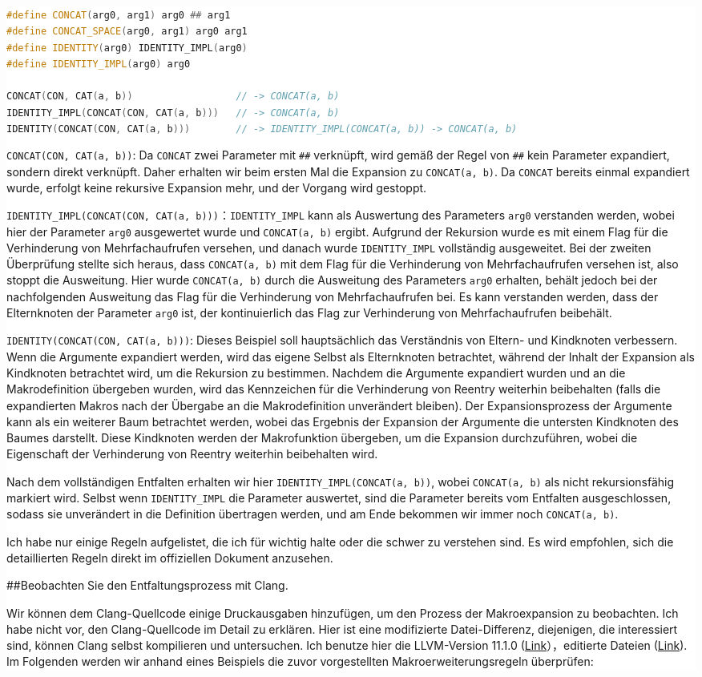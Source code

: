 ``` cpp
#define CONCAT(arg0, arg1) arg0 ## arg1
#define CONCAT_SPACE(arg0, arg1) arg0 arg1
#define IDENTITY(arg0) IDENTITY_IMPL(arg0)
#define IDENTITY_IMPL(arg0) arg0

CONCAT(CON, CAT(a, b))                  // -> CONCAT(a, b)
IDENTITY_IMPL(CONCAT(CON, CAT(a, b)))   // -> CONCAT(a, b)
IDENTITY(CONCAT(CON, CAT(a, b)))        // -> IDENTITY_IMPL(CONCAT(a, b)) -> CONCAT(a, b)
```

`CONCAT(CON, CAT(a, b))`: Da `CONCAT` zwei Parameter mit `##` verknüpft, wird gemäß der Regel von `##` kein Parameter expandiert, sondern direkt verknüpft. Daher erhalten wir beim ersten Mal die Expansion zu `CONCAT(a, b)`. Da `CONCAT` bereits einmal expandiert wurde, erfolgt keine rekursive Expansion mehr, und der Vorgang wird gestoppt.

`IDENTITY_IMPL(CONCAT(CON, CAT(a, b)))`：`IDENTITY_IMPL` kann als Auswertung des Parameters `arg0` verstanden werden, wobei hier der Parameter `arg0` ausgewertet wurde und `CONCAT(a, b)` ergibt. Aufgrund der Rekursion wurde es mit einem Flag für die Verhinderung von Mehrfachaufrufen versehen, und danach wurde `IDENTITY_IMPL` vollständig ausgeweitet. Bei der zweiten Überprüfung stellte sich heraus, dass `CONCAT(a, b)` mit dem Flag für die Verhinderung von Mehrfachaufrufen versehen ist, also stoppt die Ausweitung. Hier wurde `CONCAT(a, b)` durch die Ausweitung des Parameters `arg0` erhalten, behält jedoch bei der nachfolgenden Ausweitung das Flag für die Verhinderung von Mehrfachaufrufen bei. Es kann verstanden werden, dass der Elternknoten der Parameter `arg0` ist, der kontinuierlich das Flag zur Verhinderung von Mehrfachaufrufen beibehält.

`IDENTITY(CONCAT(CON, CAT(a, b)))`: Dieses Beispiel soll hauptsächlich das Verständnis von Eltern- und Kindknoten verbessern. Wenn die Argumente expandiert werden, wird das eigene Selbst als Elternknoten betrachtet, während der Inhalt der Expansion als Kindknoten betrachtet wird, um die Rekursion zu bestimmen. Nachdem die Argumente expandiert wurden und an die Makrodefinition übergeben wurden, wird das Kennzeichen für die Verhinderung von Reentry weiterhin beibehalten (falls die expandierten Makros nach der Übergabe an die Makrodefinition unverändert bleiben). Der Expansionsprozess der Argumente kann als ein weiterer Baum betrachtet werden, wobei das Ergebnis der Expansion der Argumente die untersten Kindknoten des Baumes darstellt. Diese Kindknoten werden der Makrofunktion übergeben, um die Expansion durchzuführen, wobei die Eigenschaft der Verhinderung von Reentry weiterhin beibehalten wird.

Nach dem vollständigen Entfalten erhalten wir hier `IDENTITY_IMPL(CONCAT(a, b))`, wobei `CONCAT(a, b)` als nicht rekursionsfähig markiert wird. Selbst wenn `IDENTITY_IMPL` die Parameter auswertet, sind die Parameter bereits vom Entfalten ausgeschlossen, sodass sie unverändert in die Definition übertragen werden, und am Ende bekommen wir immer noch `CONCAT(a, b)`.

Ich habe nur einige Regeln aufgelistet, die ich für wichtig halte oder die schwer zu verstehen sind. Es wird empfohlen, sich die detaillierten Regeln direkt im offiziellen Dokument anzusehen.

##Beobachten Sie den Entfaltungsprozess mit Clang.

Wir können dem Clang-Quellcode einige Druckausgaben hinzufügen, um den Prozess der Makroexpansion zu beobachten. Ich habe nicht vor, den Clang-Quellcode im Detail zu erklären. Hier ist eine modifizierte Datei-Differenz, diejenigen, die interessiert sind, können Clang selbst kompilieren und untersuchen. Ich benutze hier die LLVM-Version 11.1.0 ([Link](https://github.com/llvm/llvm-project/archive/refs/tags/llvmorg-11.1.0.tar.gz)），editierte Dateien ([Link](assets/img/2021-3-31-cpp-preprocess/clang-modify.zip)). Im Folgenden werden wir anhand eines Beispiels die zuvor vorgestellten Makroerweiterungsregeln überprüfen:
